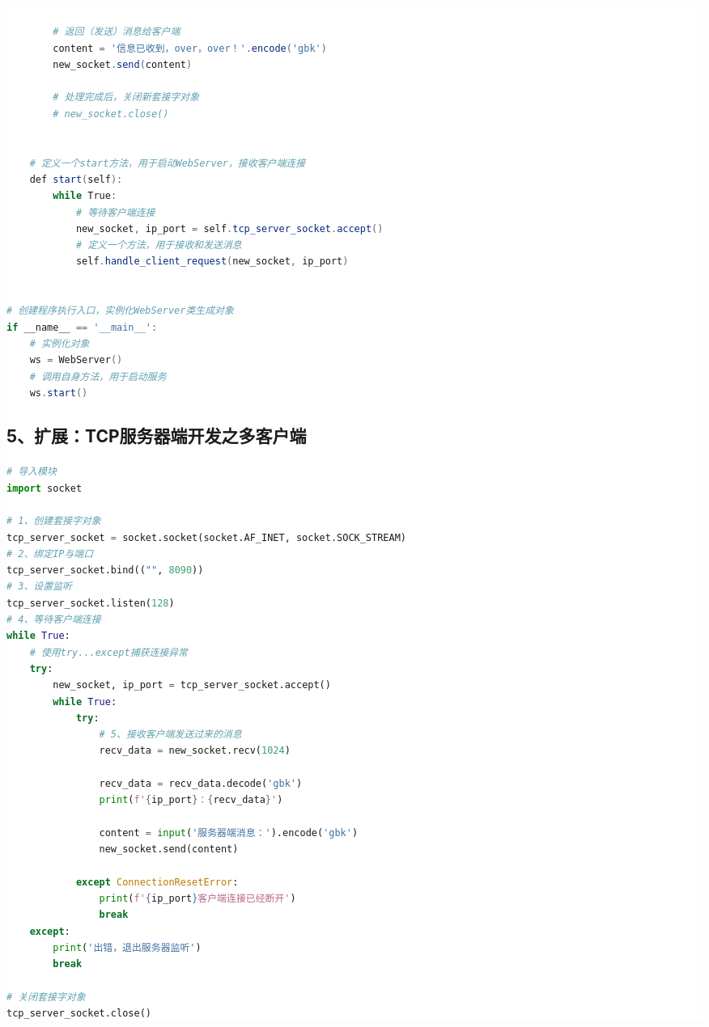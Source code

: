```powershell

        # 返回（发送）消息给客户端
        content = '信息已收到，over，over！'.encode('gbk')
        new_socket.send(content)

        # 处理完成后，关闭新套接字对象
        # new_socket.close()


    # 定义一个start方法，用于启动WebServer，接收客户端连接
    def start(self):
        while True:
            # 等待客户端连接
            new_socket, ip_port = self.tcp_server_socket.accept()
            # 定义一个方法，用于接收和发送消息
            self.handle_client_request(new_socket, ip_port)


# 创建程序执行入口，实例化WebServer类生成对象
if __name__ == '__main__':
    # 实例化对象
    ws = WebServer()
    # 调用自身方法，用于启动服务
    ws.start()
```

## 5、扩展：TCP服务器端开发之多客户端

```python
# 导入模块
import socket

# 1、创建套接字对象
tcp_server_socket = socket.socket(socket.AF_INET, socket.SOCK_STREAM)
# 2、绑定IP与端口
tcp_server_socket.bind(("", 8090))
# 3、设置监听
tcp_server_socket.listen(128)
# 4、等待客户端连接
while True:
    # 使用try...except捕获连接异常
    try:
        new_socket, ip_port = tcp_server_socket.accept()
        while True:
            try:
                # 5、接收客户端发送过来的消息
                recv_data = new_socket.recv(1024)

                recv_data = recv_data.decode('gbk')
                print(f'{ip_port}：{recv_data}')

                content = input('服务器端消息：').encode('gbk')
                new_socket.send(content)

            except ConnectionResetError:
                print(f'{ip_port}客户端连接已经断开')
                break
    except:
        print('出错，退出服务器监听')
        break

# 关闭套接字对象
tcp_server_socket.close()
```